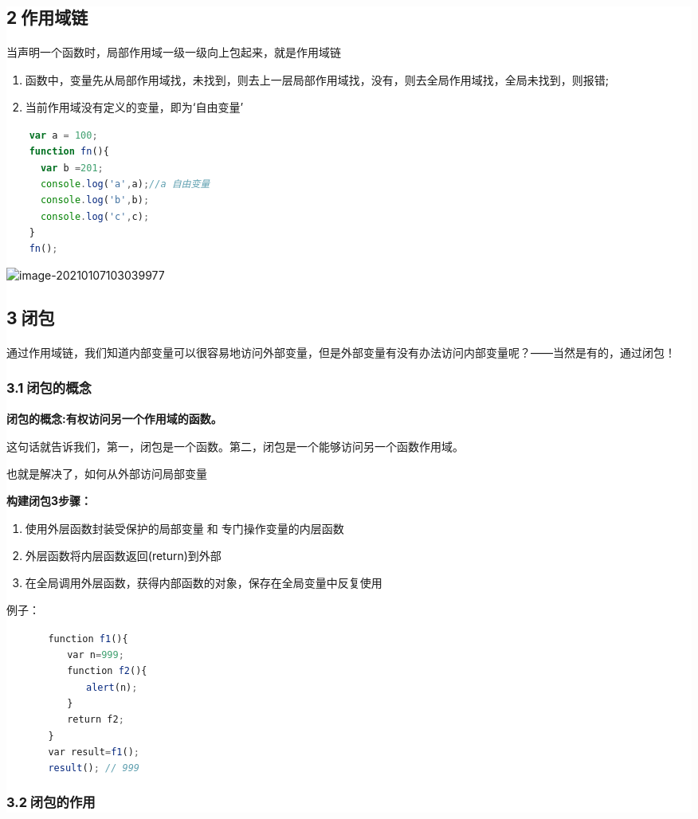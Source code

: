 ## 2 作用域链

当声明一个函数时，局部作用域一级一级向上包起来，就是作用域链

1. 函数中，变量先从局部作用域找，未找到，则去上一层局部作用域找，没有，则去全局作用域找，全局未找到，则报错;

2. 当前作用域没有定义的变量，即为‘自由变量’

```js
    var a = 100;
    function fn(){
      var b =201;
      console.log('a',a);//a 自由变量
      console.log('b',b);
      console.log('c',c);
    }  
    fn();
```

![image-20210107103039977](https://cyzblog.oss-cn-beijing.aliyuncs.com/image-20210107103039977.png)

## 3 闭包

通过作用域链，我们知道内部变量可以很容易地访问外部变量，但是外部变量有没有办法访问内部变量呢？——当然是有的，通过闭包！

### 3.1 闭包的概念

**闭包的概念:有权访问另一个作用域的函数。**

这句话就告诉我们，第一，闭包是一个函数。第二，闭包是一个能够访问另一个函数作用域。

也就是解决了，如何从外部访问局部变量

**构建闭包3步骤：**

1. 使用外层函数封装受保护的局部变量 和 专门操作变量的内层函数

2. 外层函数将内层函数返回(return)到外部

3. 在全局调用外层函数，获得内部函数的对象，保存在全局变量中反复使用

例子：

```js
    　　function f1(){
    　　　　var n=999;
    　　　　function f2(){
    　　　　　　alert(n);
    　　　　}
    　　　　return f2;
    　　}
    　　var result=f1();
    　　result(); // 999
```

### 3.2 闭包的作用
